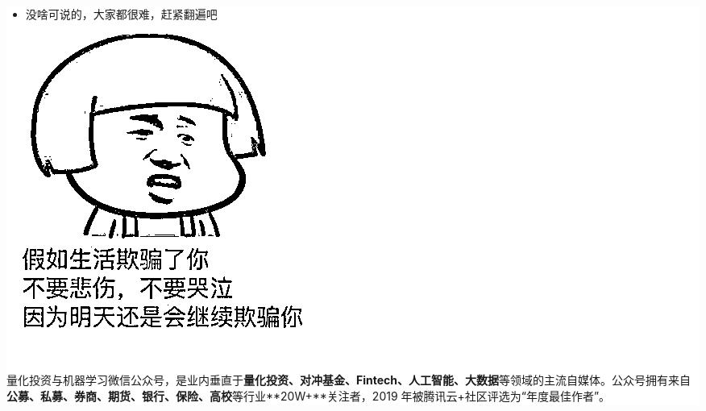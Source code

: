 *   没啥可说的，大家都很难，赶紧翻遍吧    

![](img/1b8e912ec739611bf8b228840eca42c2.png)

量化投资与机器学习微信公众号，是业内垂直于**量化投资、对冲基金、Fintech、人工智能、大数据**等领域的主流自媒体。公众号拥有来自**公募、私募、券商、期货、银行、保险、高校**等行业**20W+**关注者，2019 年被腾讯云+社区评选为“年度最佳作者”。